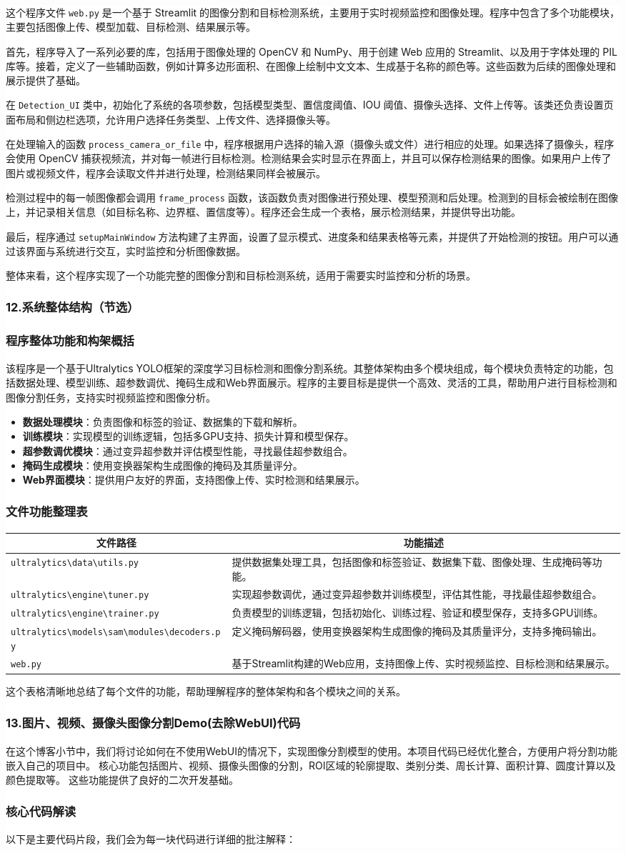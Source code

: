 这个程序文件 `web.py` 是一个基于 Streamlit 的图像分割和目标检测系统，主要用于实时视频监控和图像处理。程序中包含了多个功能模块，主要包括图像上传、模型加载、目标检测、结果展示等。

首先，程序导入了一系列必要的库，包括用于图像处理的 OpenCV 和 NumPy、用于创建 Web 应用的 Streamlit、以及用于字体处理的 PIL 库等。接着，定义了一些辅助函数，例如计算多边形面积、在图像上绘制中文文本、生成基于名称的颜色等。这些函数为后续的图像处理和展示提供了基础。

在 `Detection_UI` 类中，初始化了系统的各项参数，包括模型类型、置信度阈值、IOU 阈值、摄像头选择、文件上传等。该类还负责设置页面布局和侧边栏选项，允许用户选择任务类型、上传文件、选择摄像头等。

在处理输入的函数 `process_camera_or_file` 中，程序根据用户选择的输入源（摄像头或文件）进行相应的处理。如果选择了摄像头，程序会使用 OpenCV 捕获视频流，并对每一帧进行目标检测。检测结果会实时显示在界面上，并且可以保存检测结果的图像。如果用户上传了图片或视频文件，程序会读取文件并进行处理，检测结果同样会被展示。

检测过程中的每一帧图像都会调用 `frame_process` 函数，该函数负责对图像进行预处理、模型预测和后处理。检测到的目标会被绘制在图像上，并记录相关信息（如目标名称、边界框、置信度等）。程序还会生成一个表格，展示检测结果，并提供导出功能。

最后，程序通过 `setupMainWindow` 方法构建了主界面，设置了显示模式、进度条和结果表格等元素，并提供了开始检测的按钮。用户可以通过该界面与系统进行交互，实时监控和分析图像数据。

整体来看，这个程序实现了一个功能完整的图像分割和目标检测系统，适用于需要实时监控和分析的场景。

### 12.系统整体结构（节选）

### 程序整体功能和构架概括

该程序是一个基于Ultralytics YOLO框架的深度学习目标检测和图像分割系统。其整体架构由多个模块组成，每个模块负责特定的功能，包括数据处理、模型训练、超参数调优、掩码生成和Web界面展示。程序的主要目标是提供一个高效、灵活的工具，帮助用户进行目标检测和图像分割任务，支持实时视频监控和图像分析。

- **数据处理模块**：负责图像和标签的验证、数据集的下载和解析。
- **训练模块**：实现模型的训练逻辑，包括多GPU支持、损失计算和模型保存。
- **超参数调优模块**：通过变异超参数并评估模型性能，寻找最佳超参数组合。
- **掩码生成模块**：使用变换器架构生成图像的掩码及其质量评分。
- **Web界面模块**：提供用户友好的界面，支持图像上传、实时检测和结果展示。

### 文件功能整理表

| 文件路径                                   | 功能描述                                                                                       |
|--------------------------------------------|-----------------------------------------------------------------------------------------------|
| `ultralytics\data\utils.py`               | 提供数据集处理工具，包括图像和标签验证、数据集下载、图像处理、生成掩码等功能。                         |
| `ultralytics\engine\tuner.py`             | 实现超参数调优，通过变异超参数并训练模型，评估其性能，寻找最佳超参数组合。                             |
| `ultralytics\engine\trainer.py`           | 负责模型的训练逻辑，包括初始化、训练过程、验证和模型保存，支持多GPU训练。                          |
| `ultralytics\models\sam\modules\decoders.py` | 定义掩码解码器，使用变换器架构生成图像的掩码及其质量评分，支持多掩码输出。                           |
| `web.py`                                   | 基于Streamlit构建的Web应用，支持图像上传、实时视频监控、目标检测和结果展示。                         |

这个表格清晰地总结了每个文件的功能，帮助理解程序的整体架构和各个模块之间的关系。

### 13.图片、视频、摄像头图像分割Demo(去除WebUI)代码

在这个博客小节中，我们将讨论如何在不使用WebUI的情况下，实现图像分割模型的使用。本项目代码已经优化整合，方便用户将分割功能嵌入自己的项目中。
核心功能包括图片、视频、摄像头图像的分割，ROI区域的轮廓提取、类别分类、周长计算、面积计算、圆度计算以及颜色提取等。
这些功能提供了良好的二次开发基础。

### 核心代码解读

以下是主要代码片段，我们会为每一块代码进行详细的批注解释：
